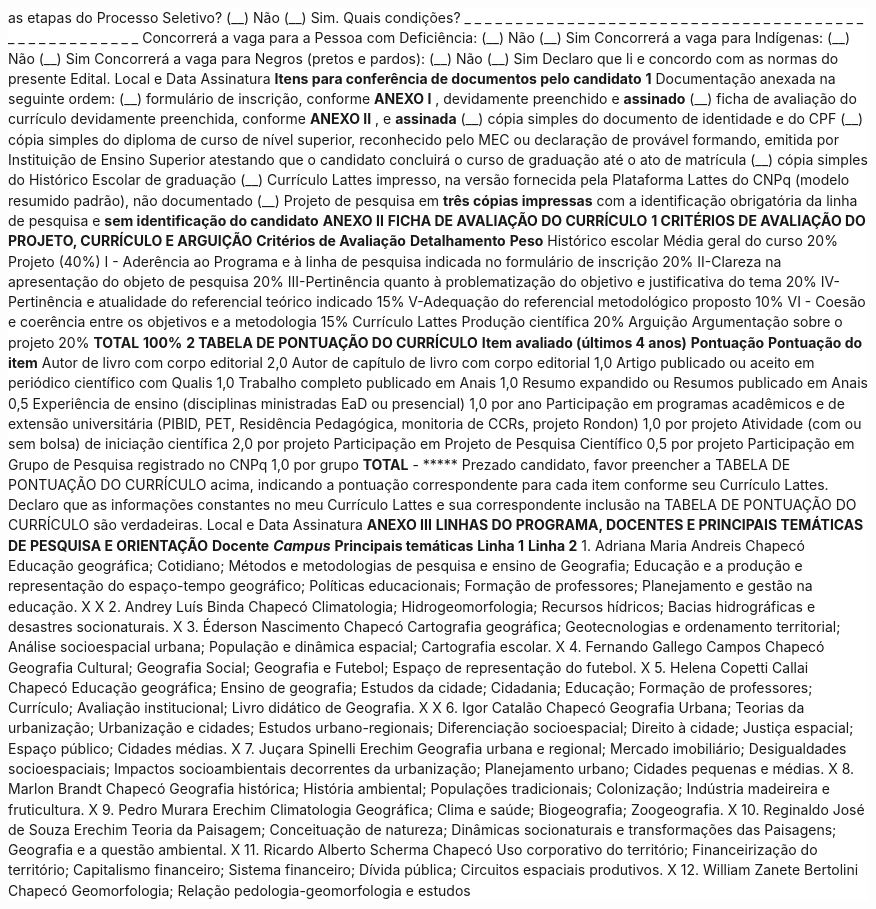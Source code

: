as etapas do Processo Seletivo? (\_\_) Não (\_\_) Sim. Quais condições? \_ \_ \_ \_ \_ \_ \_ \_ \_ \_ \_ \_ \_ \_ \_ \_ \_ \_ \_ \_ \_ \_ \_ \_ \_ \_ \_ \_ \_ \_ \_ \_ \_ \_ \_ \_ \_ \_ \_ \_ \_ \_ \_ \_ \_ \_ \_ \_ \_ \_ \_ \_     Concorrerá a vaga para a Pessoa com Deficiência:   (\_\_) Não   (\_\_) Sim     Concorrerá a vaga para Indígenas:   (\_\_) Não   (\_\_) Sim     Concorrerá a vaga para Negros (pretos e pardos):   (\_\_) Não   (\_\_) Sim     Declaro que li e concordo com as normas do presente Edital.   Local e Data   Assinatura  **Itens para conferência de documentos pelo candidato** **1**  Documentação anexada na seguinte ordem: (\_\_) formulário de inscrição, conforme **ANEXO I** , devidamente preenchido e **assinado** (\_\_) ficha de avaliação do currículo devidamente preenchida, conforme **ANEXO II** , e **assinada** (\_\_) cópia simples do documento de identidade e do CPF (\_\_) cópia simples do diploma de curso de nível superior, reconhecido pelo MEC ou declaração de provável formando, emitida por Instituição de Ensino Superior atestando que o candidato concluirá o curso de graduação até o ato de matrícula (\_\_) cópia simples do Histórico Escolar de graduação (\_\_) Currículo Lattes impresso, na versão fornecida pela Plataforma Lattes do CNPq (modelo resumido padrão), não documentado (\_\_) Projeto de pesquisa em **três cópias impressas** com a identificação obrigatória da linha de pesquisa e **sem identificação do candidato** **ANEXO II**  **FICHA DE AVALIAÇÃO DO CURRÍCULO**  **1 CRITÉRIOS DE AVALIAÇÃO DO PROJETO, CURRÍCULO E ARGUIÇÃO**     **Critérios de Avaliação**   **Detalhamento**   **Peso**     Histórico escolar   Média geral do curso   20%     Projeto (40%)   I - Aderência ao Programa e à linha de pesquisa indicada no formulário de inscrição   20%     II-Clareza na apresentação do objeto de pesquisa   20%     III-Pertinência quanto à problematização do objetivo e justificativa do tema   20%     IV-Pertinência e atualidade do referencial teórico indicado   15%     V-Adequação do referencial metodológico proposto   10%     VI - Coesão e coerência entre os objetivos e a metodologia   15%     Currículo Lattes   Produção científica   20%     Arguição   Argumentação sobre o projeto   20%        **TOTAL**   **100%**      **2 TABELA DE PONTUAÇÃO DO CURRÍCULO**     **Item avaliado (últimos 4 anos)**   **Pontuação**   **Pontuação do item**     Autor de livro com corpo editorial   2,0         Autor de capítulo de livro com corpo editorial   1,0         Artigo publicado ou aceito em periódico científico com Qualis   1,0         Trabalho completo publicado em Anais   1,0         Resumo expandido ou Resumos publicado em Anais   0,5         Experiência de ensino (disciplinas ministradas EaD ou presencial)   1,0 por ano         Participação em programas acadêmicos e de extensão universitária (PIBID, PET, Residência Pedagógica, monitoria de CCRs, projeto Rondon)   1,0 por projeto         Atividade (com ou sem bolsa) de iniciação científica   2,0 por projeto         Participação em Projeto de Pesquisa Científico   0,5 por projeto         Participação em Grupo de Pesquisa registrado no CNPq   1,0 por grupo         **TOTAL**   -         *****  Prezado candidato, favor preencher a TABELA DE PONTUAÇÃO DO CURRÍCULO acima, indicando a pontuação correspondente para cada item conforme seu Currículo Lattes. Declaro que as informações constantes no meu Currículo Lattes e sua correspondente inclusão na TABELA DE PONTUAÇÃO DO CURRÍCULO são verdadeiras.   Local e Data   Assinatura **ANEXO III**  **LINHAS DO PROGRAMA, DOCENTES E PRINCIPAIS TEMÁTICAS DE PESQUISA E ORIENTAÇÃO**      **Docente**    ***Campus***    **Principais temáticas**   **Linha 1**   **Linha 2**     1. Adriana Maria Andreis   Chapecó   Educação geográfica; Cotidiano; Métodos e metodologias de pesquisa e ensino de Geografia; Educação e a produção e representação do espaço-tempo geográfico; Políticas educacionais; Formação de professores; Planejamento e gestão na educação.   X   X     2. Andrey Luís Binda   Chapecó   Climatologia; Hidrogeomorfologia; Recursos hídricos; Bacias hidrográficas e desastres socionaturais.   X         3. Éderson Nascimento   Chapecó   Cartografia geográfica; Geotecnologias e ordenamento territorial; Análise socioespacial urbana; População e dinâmica espacial; Cartografia escolar.       X     4. Fernando Gallego Campos   Chapecó   Geografia Cultural; Geografia Social; Geografia e Futebol; Espaço de representação do futebol.       X     5. Helena Copetti Callai   Chapecó   Educação geográfica; Ensino de geografia; Estudos da cidade; Cidadania; Educação; Formação de professores; Currículo; Avaliação institucional; Livro didático de Geografia.   X   X     6. Igor Catalão   Chapecó   Geografia Urbana; Teorias da urbanização; Urbanização e cidades; Estudos urbano-regionais; Diferenciação socioespacial; Direito à cidade; Justiça espacial; Espaço público; Cidades médias.       X     7. Juçara Spinelli   Erechim   Geografia urbana e regional; Mercado imobiliário; Desigualdades socioespaciais; Impactos socioambientais decorrentes da urbanização; Planejamento urbano; Cidades pequenas e médias.       X     8. Marlon Brandt   Chapecó   Geografia histórica; História ambiental; Populações tradicionais; Colonização; Indústria madeireira e fruticultura.   X         9. Pedro Murara   Erechim   Climatologia Geográfica; Clima e saúde; Biogeografia; Zoogeografia.   X         10. Reginaldo José de Souza   Erechim   Teoria da Paisagem; Conceituação de natureza; Dinâmicas socionaturais e transformações das Paisagens; Geografia e a questão ambiental.   X         11. Ricardo Alberto Scherma   Chapecó   Uso corporativo do território; Financeirização do território; Capitalismo financeiro; Sistema financeiro; Dívida pública; Circuitos espaciais produtivos.       X     12. William Zanete Bertolini   Chapecó   Geomorfologia; Relação pedologia-geomorfologia e estudos